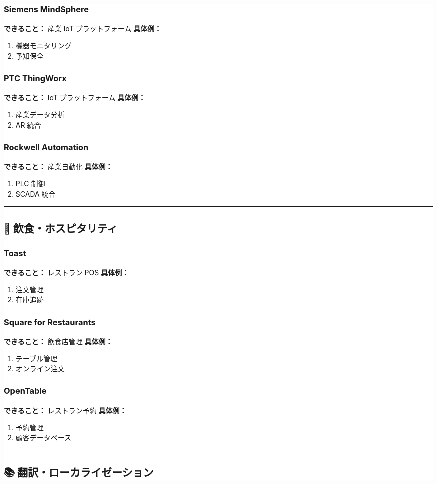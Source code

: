 ### Siemens MindSphere

**できること：** 産業 IoT プラットフォーム
**具体例：**

1. 機器モニタリング
2. 予知保全

### PTC ThingWorx

**できること：** IoT プラットフォーム
**具体例：**

1. 産業データ分析
2. AR 統合

### Rockwell Automation

**できること：** 産業自動化
**具体例：**

1. PLC 制御
2. SCADA 統合

---

## 🍔 飲食・ホスピタリティ

### Toast

**できること：** レストラン POS
**具体例：**

1. 注文管理
2. 在庫追跡

### Square for Restaurants

**できること：** 飲食店管理
**具体例：**

1. テーブル管理
2. オンライン注文

### OpenTable

**できること：** レストラン予約
**具体例：**

1. 予約管理
2. 顧客データベース

---

## 📚 翻訳・ローカライゼーション
